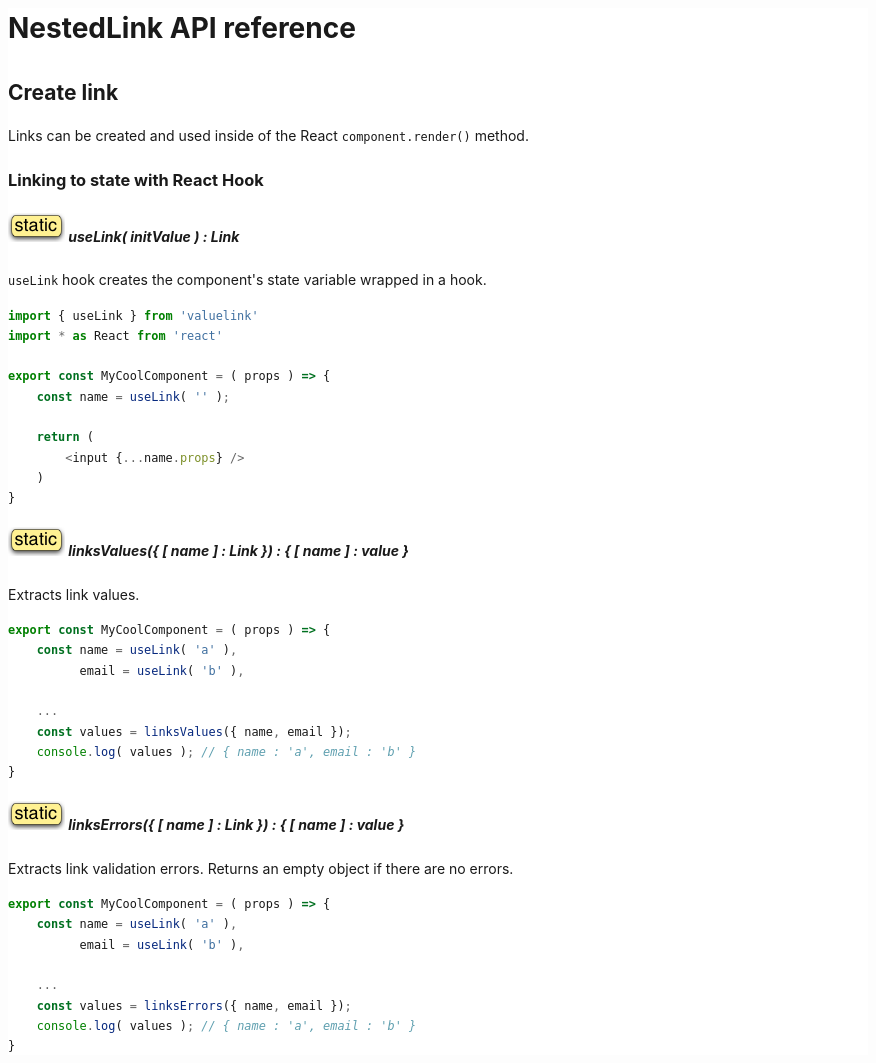 # NestedLink API reference

## Create link

Links can be created and used inside of the React `component.render()` method.

### Linking to state with React Hook

##### ![static] useLink( initValue ) : Link

`useLink` hook creates the component's state variable wrapped in a hook.

```javascript
import { useLink } from 'valuelink'
import * as React from 'react'

export const MyCoolComponent = ( props ) => {
    const name = useLink( '' );

    return (
        <input {...name.props} />
    )
}
```

##### ![static] linksValues({ [ name ] : Link }) : { [ name ] : value }

Extracts link values.

```javascript
export const MyCoolComponent = ( props ) => {
    const name = useLink( 'a' ),
          email = useLink( 'b' ),

    ...
    const values = linksValues({ name, email });
    console.log( values ); // { name : 'a', email : 'b' }
}
```

##### ![static] linksErrors({ [ name ] : Link }) : { [ name ] : value }

Extracts link validation errors. Returns an empty object if there are no errors.

```javascript
export const MyCoolComponent = ( props ) => {
    const name = useLink( 'a' ),
          email = useLink( 'b' ),

    ...
    const values = linksErrors({ name, email });
    console.log( values ); // { name : 'a', email : 'b' }
}
```


[method]: /docs/images/method.png
[static]: /docs/images/static.png
[var]: /docs/images/var.png
